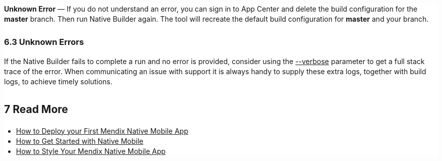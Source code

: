 **Unknown Error** — If you do not understand an error, you can sign in to App Center and delete the build configuration for the **master** branch. Then run Native Builder again. The tool will recreate the default build configuration for **master** and your branch.

### 6.3 Unknown Errors

If the Native Builder fails to complete a run and no error is provided, consider using the [--verbose](#verbose) parameter to get a full stack trace of the error. When communicating an issue with support it is always handy to supply these extra logs, together with build logs, to achieve timely solutions.

## 7 Read More

* [How to Deploy your First Mendix Native Mobile App](/howto8/mobile/deploying-native-app)
* [How to Get Started with Native Mobile](/howto8/mobile/getting-started-with-native-mobile)
* [How to Style Your Mendix Native Mobile App](/howto8/mobile/how-to-use-native-styling)
